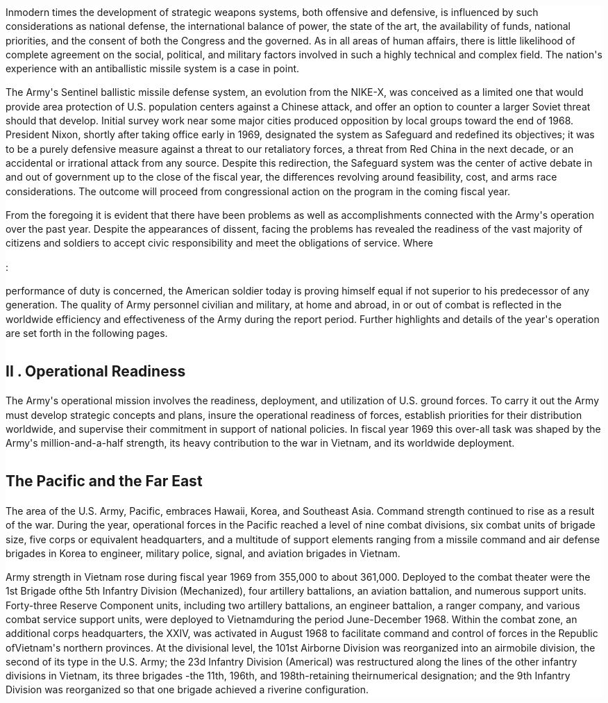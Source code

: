 Inmodern times the development of strategic weapons systems, both offensive and defensive, is influenced by such considerations as national defense, the international balance of power, the state of the art, the availability of funds, national priorities, and the consent of both the Congress and the governed. As in all areas of human affairs, there is little likelihood of complete agreement on the social, political, and military factors involved in such a highly technical and complex field. The nation's experience with an antiballistic missile system is a case in point.

The Army's Sentinel ballistic missile defense system, an evolution from the NIKE-X, was conceived as a limited one that would provide area protection of U.S. population centers against a Chinese attack, and offer an option to counter a larger Soviet threat should that develop. Initial survey work near some major cities produced opposition by local groups toward the end of 1968. President Nixon, shortly after taking office early in 1969, designated the system as Safeguard and redefined its objectives; it was to be a purely defensive measure against a threat to our retaliatory forces, a threat from Red China in the next decade, or an accidental or irrational attack from any source. Despite this redirection, the Safeguard system was the center of active debate in and out of government up to the close of the fiscal year, the differences revolving around feasibility, cost, and arms race considerations. The outcome will proceed from congressional action on the program in the coming fiscal year.

From the foregoing it is evident that there have been problems as well as accomplishments connected with the Army's operation over the past year. Despite the appearances of dissent, facing the problems has revealed the readiness of the vast majority of citizens and soldiers to accept civic responsibility and meet the obligations of service. Where



:

performance of duty is concerned, the American soldier today is proving himself equal if not superior to his predecessor of any generation. The quality of Army personnel civilian and military, at home and abroad, in or out of combat is reflected in the worldwide efficiency and effectiveness of the Army during the report period. Further highlights and details of the year's operation are set forth in the following pages.



## II . Operational Readiness

The Army's operational mission involves the readiness, deployment, and utilization of U.S. ground forces. To carry it out the Army must develop strategic concepts and plans, insure the operational readiness of forces, establish priorities for their distribution worldwide, and supervise their commitment in support of national policies. In fiscal year 1969 this over-all task was shaped by the Army's million-and-a-half strength, its heavy contribution to the war in Vietnam, and its worldwide deployment.

## The Pacific and the Far East

The area of the U.S. Army, Pacific, embraces Hawaii, Korea, and Southeast Asia. Command strength continued to rise as a result of the war. During the year, operational forces in the Pacific reached a level of nine combat divisions, six combat units of brigade size, five corps or equivalent headquarters, and a multitude of support elements ranging from a missile command and air defense brigades in Korea to engineer, military police, signal, and aviation brigades in Vietnam.

Army strength in Vietnam rose during fiscal year 1969 from 355,000 to about 361,000. Deployed to the combat theater were the 1st Brigade ofthe 5th Infantry Division (Mechanized), four artillery battalions, an aviation battalion, and numerous support units. Forty-three Reserve Component units, including two artillery battalions, an engineer battalion, a ranger company, and various combat service support units, were deployed to Vietnamduring the period June-December 1968. Within the combat zone, an additional corps headquarters, the XXIV, was activated in August 1968 to facilitate command and control of forces in the Republic ofVietnam's northern provinces. At the divisional level, the 101st Airborne Division was reorganized into an airmobile division, the second of its type in the U.S. Army; the 23d Infantry Division (Americal) was restructured along the lines of the other infantry divisions in Vietnam, its three brigades -the 11th, 196th, and 198th-retaining theirnumerical designation; and the 9th Infantry Division was reorganized so that one brigade achieved a riverine configuration.

